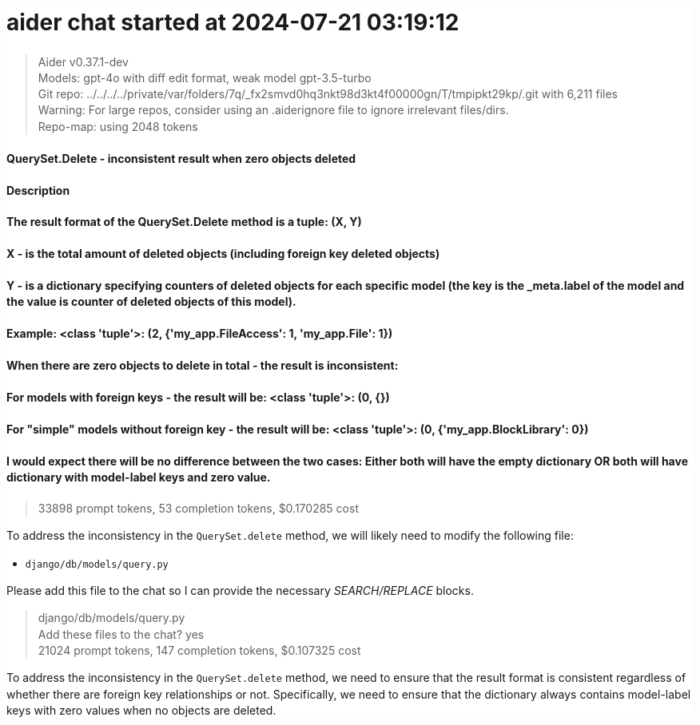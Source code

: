 
# aider chat started at 2024-07-21 03:19:12

> Aider v0.37.1-dev  
> Models: gpt-4o with diff edit format, weak model gpt-3.5-turbo  
> Git repo: ../../../../private/var/folders/7q/_fx2smvd0hq3nkt98d3kt4f00000gn/T/tmpipkt29kp/.git with 6,211 files  
> Warning: For large repos, consider using an .aiderignore file to ignore irrelevant files/dirs.  
> Repo-map: using 2048 tokens  

#### QuerySet.Delete - inconsistent result when zero objects deleted  
#### Description  
#### 	  
#### The result format of the QuerySet.Delete method is a tuple: (X, Y)   
#### X - is the total amount of deleted objects (including foreign key deleted objects)  
#### Y - is a dictionary specifying counters of deleted objects for each specific model (the key is the _meta.label of the model and the value is counter of deleted objects of this model).  
#### Example: <class 'tuple'>: (2, {'my_app.FileAccess': 1, 'my_app.File': 1})  
#### When there are zero objects to delete in total - the result is inconsistent:  
#### For models with foreign keys - the result will be: <class 'tuple'>: (0, {})  
#### For "simple" models without foreign key - the result will be: <class 'tuple'>: (0, {'my_app.BlockLibrary': 0})  
#### I would expect there will be no difference between the two cases: Either both will have the empty dictionary OR both will have dictionary with model-label keys and zero value.  
> 33898 prompt tokens, 53 completion tokens, $0.170285 cost  

To address the inconsistency in the `QuerySet.delete` method, we will likely need to modify the following file:

- `django/db/models/query.py`

Please add this file to the chat so I can provide the necessary *SEARCH/REPLACE* blocks.

> django/db/models/query.py  
> Add these files to the chat? yes  
> 21024 prompt tokens, 147 completion tokens, $0.107325 cost  

To address the inconsistency in the `QuerySet.delete` method, we need to ensure that the result format is consistent regardless of whether there are foreign key relationships or not. Specifically, we need to ensure that the dictionary always contains model-label keys with zero values when no objects are deleted.
